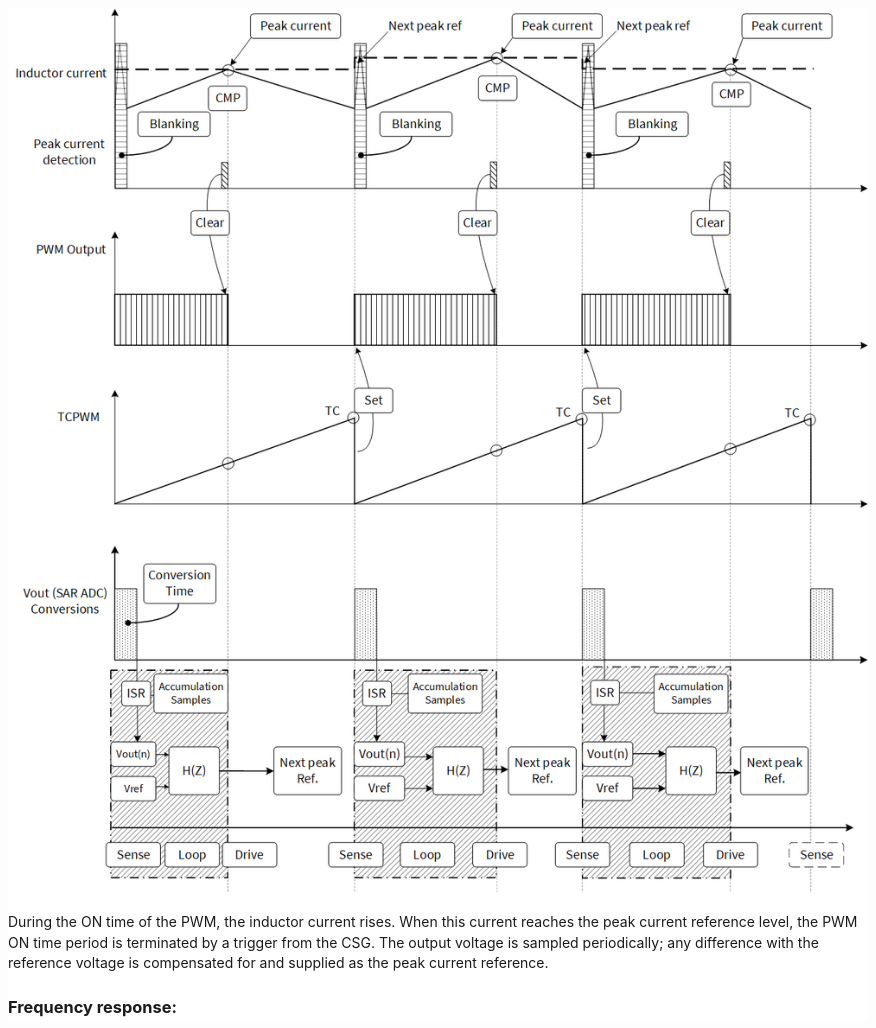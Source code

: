 ![](images/pccm_timing_diagram.png)

During the ON time of the PWM, the inductor current rises. When this current reaches the peak current reference level, the PWM ON time period is terminated by a trigger from the CSG. The output voltage is sampled periodically; any difference with the reference voltage is compensated for and supplied as the peak current reference.

### Frequency response:
